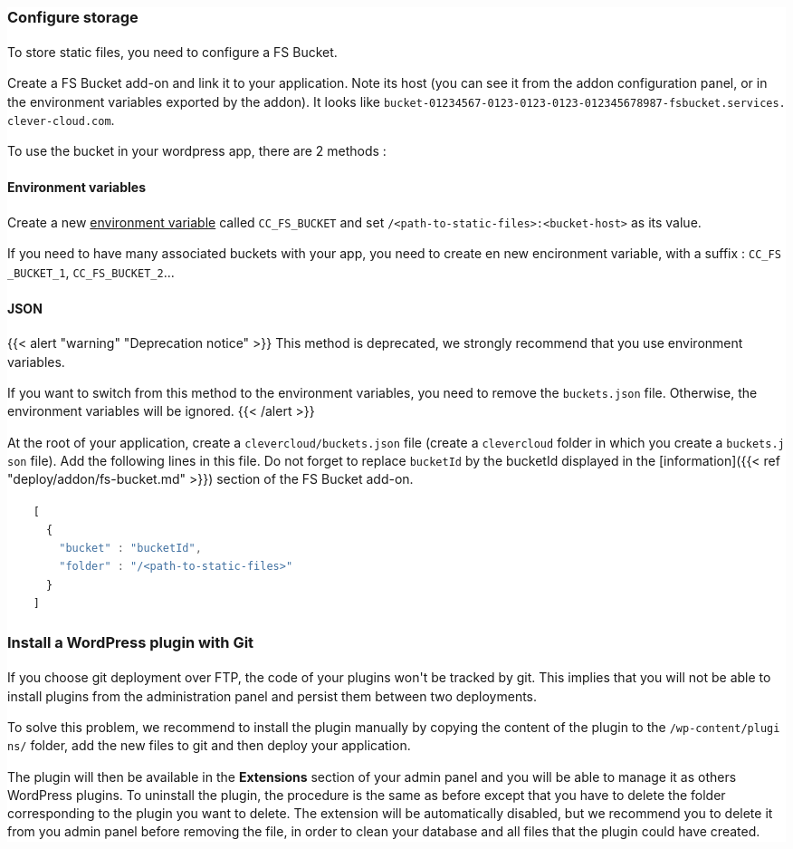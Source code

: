 ### Configure storage

To store static files, you need to configure a FS Bucket.

Create a FS Bucket add-on and link it to your application. Note its host (you can see it from the addon configuration panel, or in the environment variables exported by the addon). It looks like `bucket-01234567-0123-0123-0123-012345678987-fsbucket.services.clever-cloud.com`.

To use the bucket in your wordpress app, there are 2 methods :

#### Environment variables

Create a new [environment variable](#setting-up-environment-variables-on-clever-cloud) called `CC_FS_BUCKET` and set `/<path-to-static-files>:<bucket-host>` as its value.

If you need to have many associated buckets with your app, you need to create en new encironment variable, with a suffix : `CC_FS_BUCKET_1`, `CC_FS_BUCKET_2`...

#### JSON

{{< alert "warning" "Deprecation notice" >}}
   This method is deprecated, we strongly recommend that you use environment variables.

If you want to switch from this method to the environment variables, you need to remove the `buckets.json` file. Otherwise, the environment variables will be ignored.
{{< /alert >}}

At the root of your application, create a `clevercloud/buckets.json` file (create a `clevercloud` folder in which you create a `buckets.json` file).
Add the following lines in this file. Do not forget to replace `bucketId` by the bucketId displayed in the [information]({{< ref "deploy/addon/fs-bucket.md" >}}) section of the FS Bucket add-on.
    
```javascript
    [
      {
        "bucket" : "bucketId",
        "folder" : "/<path-to-static-files>"
      }
    ]
```

### Install a WordPress plugin with Git

If you choose git deployment over FTP, the code of your plugins won't be tracked by git. This implies that you will not be able to install plugins from the administration panel and persist them between two deployments.

To solve this problem, we recommend to install the plugin manually by copying the content of the plugin to the `/wp-content/plugins/` folder, add the new files to git and then deploy your application.

The plugin will then be available in the **Extensions** section of your admin panel and you will be able to manage it as others WordPress plugins. 
To uninstall the plugin, the procedure is the same as before except that you have to delete the folder corresponding to the plugin you want to delete. The extension will be automatically disabled, but we recommend you to delete it from you admin panel before removing the file, in order to clean your database and all files that the plugin could have created.
